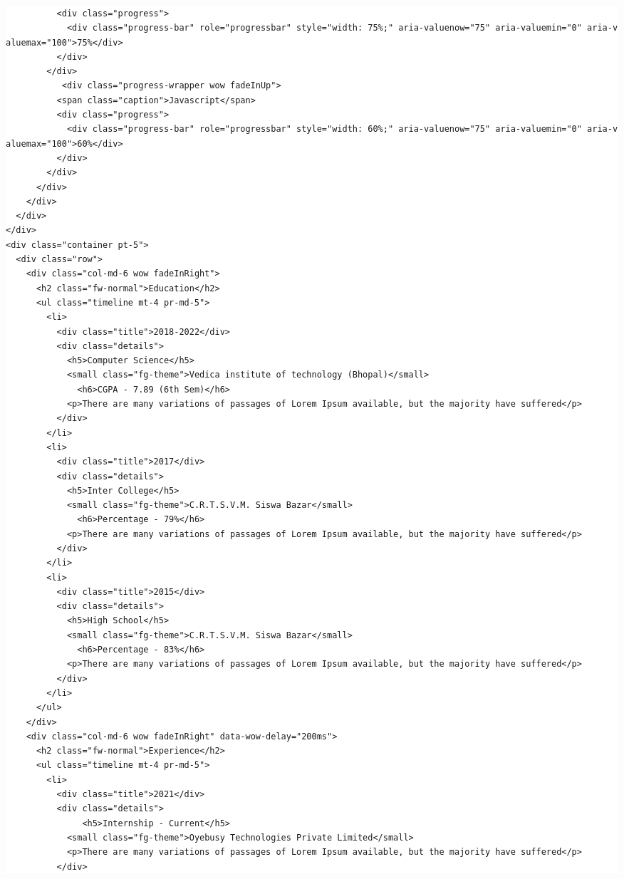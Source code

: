               <div class="progress">
                <div class="progress-bar" role="progressbar" style="width: 75%;" aria-valuenow="75" aria-valuemin="0" aria-valuemax="100">75%</div>
              </div>
            </div>
               <div class="progress-wrapper wow fadeInUp">
              <span class="caption">Javascript</span>
              <div class="progress">
                <div class="progress-bar" role="progressbar" style="width: 60%;" aria-valuenow="75" aria-valuemin="0" aria-valuemax="100">60%</div>
              </div>
            </div>
          </div>
        </div>
      </div>
    </div>
    <div class="container pt-5">
      <div class="row">
        <div class="col-md-6 wow fadeInRight">
          <h2 class="fw-normal">Education</h2>
          <ul class="timeline mt-4 pr-md-5">
            <li>
              <div class="title">2018-2022</div>
              <div class="details">
                <h5>Computer Science</h5>
                <small class="fg-theme">Vedica institute of technology (Bhopal)</small>
                  <h6>CGPA - 7.89 (6th Sem)</h6>
                <p>There are many variations of passages of Lorem Ipsum available, but the majority have suffered</p>
              </div>
            </li>
            <li>
              <div class="title">2017</div>
              <div class="details">
                <h5>Inter College</h5>
                <small class="fg-theme">C.R.T.S.V.M. Siswa Bazar</small>
                  <h6>Percentage - 79%</h6>
                <p>There are many variations of passages of Lorem Ipsum available, but the majority have suffered</p>
              </div>
            </li>
            <li>
              <div class="title">2015</div>
              <div class="details">
                <h5>High School</h5>
                <small class="fg-theme">C.R.T.S.V.M. Siswa Bazar</small>
                  <h6>Percentage - 83%</h6>
                <p>There are many variations of passages of Lorem Ipsum available, but the majority have suffered</p>
              </div>
            </li>
          </ul>
        </div>
        <div class="col-md-6 wow fadeInRight" data-wow-delay="200ms">
          <h2 class="fw-normal">Experience</h2>
          <ul class="timeline mt-4 pr-md-5">
            <li>
              <div class="title">2021</div>
              <div class="details">
                   <h5>Internship - Current</h5>
                <small class="fg-theme">Oyebusy Technologies Private Limited</small>
                <p>There are many variations of passages of Lorem Ipsum available, but the majority have suffered</p>
              </div>